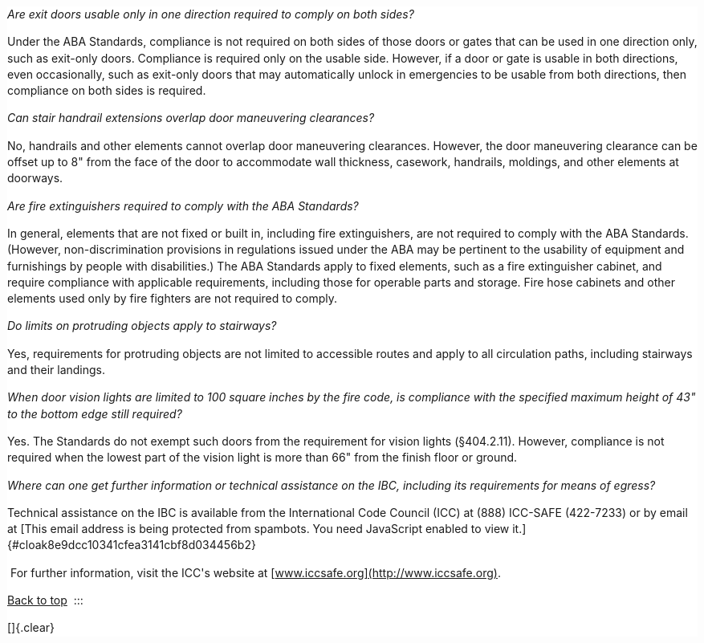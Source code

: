 *Are exit doors usable only in one direction required to comply on both
sides?*

Under the ABA Standards, compliance is not required on both sides of
those doors or gates that can be used in one direction only, such as
exit-only doors. Compliance is required only on the usable side.
However, if a door or gate is usable in both directions, even
occasionally, such as exit-only doors that may automatically unlock in
emergencies to be usable from both directions, then compliance on both
sides is required.

*Can stair handrail extensions overlap door maneuvering clearances?*

No, handrails and other elements cannot overlap door maneuvering
clearances. However, the door maneuvering clearance can be offset up to
8" from the face of the door to accommodate wall thickness, casework,
handrails, moldings, and other elements at doorways.

*Are fire extinguishers required to comply with the ABA Standards?*

In general, elements that are not fixed or built in, including fire
extinguishers, are not required to comply with the ABA Standards.
(However, non-discrimination provisions in regulations issued under the
ABA may be pertinent to the usability of equipment and furnishings by
people with disabilities.) The ABA Standards apply to fixed elements,
such as a fire extinguisher cabinet, and require compliance with
applicable requirements, including those for operable parts and storage.
Fire hose cabinets and other elements used only by fire fighters are not
required to comply.

*Do limits on protruding objects apply to stairways?*

Yes, requirements for protruding objects are not limited to accessible
routes and apply to all circulation paths, including stairways and their
landings.

*When door vision lights are limited to 100 square inches by the fire
code, is compliance with the specified maximum height of 43" to the
bottom edge still required?*

Yes. The Standards do not exempt such doors from the requirement for
vision lights (§404.2.11). However, compliance is not required when the
lowest part of the vision light is more than 66" from the finish floor
or ground.

*Where can one get further information or technical assistance on the
IBC, including its requirements for means of egress?*

Technical assistance on the IBC is available from the International Code
Council (ICC) at (888) ICC-SAFE (422-7233) or by email at [This email
address is being protected from spambots. You need JavaScript enabled to
view it.]{#cloak8e9dcc10341cfea3141cbf8d034456b2}

 For further information, visit the ICC's website
at [www.iccsafe.org](http://www.iccsafe.org).

[Back to top](chapter-4-accessible-means-of-egress.html#top) 
:::

[]{.clear}
